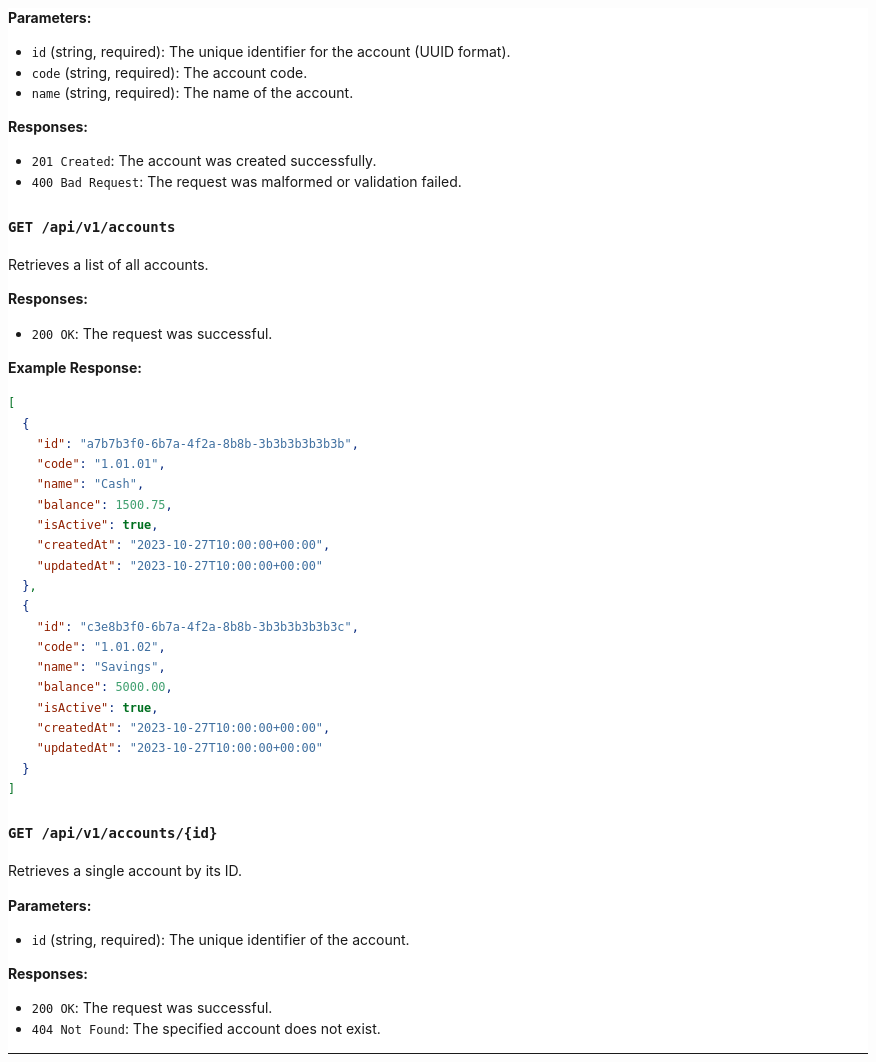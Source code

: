 **Parameters:**

-   `id` (string, required): The unique identifier for the account (UUID format).
-   `code` (string, required): The account code.
-   `name` (string, required): The name of the account.

**Responses:**

-   `201 Created`: The account was created successfully.
-   `400 Bad Request`: The request was malformed or validation failed.

### `GET /api/v1/accounts`

Retrieves a list of all accounts.

**Responses:**

-   `200 OK`: The request was successful.

**Example Response:**

```json
[
  {
    "id": "a7b7b3f0-6b7a-4f2a-8b8b-3b3b3b3b3b3b",
    "code": "1.01.01",
    "name": "Cash",
    "balance": 1500.75,
    "isActive": true,
    "createdAt": "2023-10-27T10:00:00+00:00",
    "updatedAt": "2023-10-27T10:00:00+00:00"
  },
  {
    "id": "c3e8b3f0-6b7a-4f2a-8b8b-3b3b3b3b3b3c",
    "code": "1.01.02",
    "name": "Savings",
    "balance": 5000.00,
    "isActive": true,
    "createdAt": "2023-10-27T10:00:00+00:00",
    "updatedAt": "2023-10-27T10:00:00+00:00"
  }
]
```

### `GET /api/v1/accounts/{id}`

Retrieves a single account by its ID.

**Parameters:**

-   `id` (string, required): The unique identifier of the account.

**Responses:**

-   `200 OK`: The request was successful.
-   `404 Not Found`: The specified account does not exist.

---